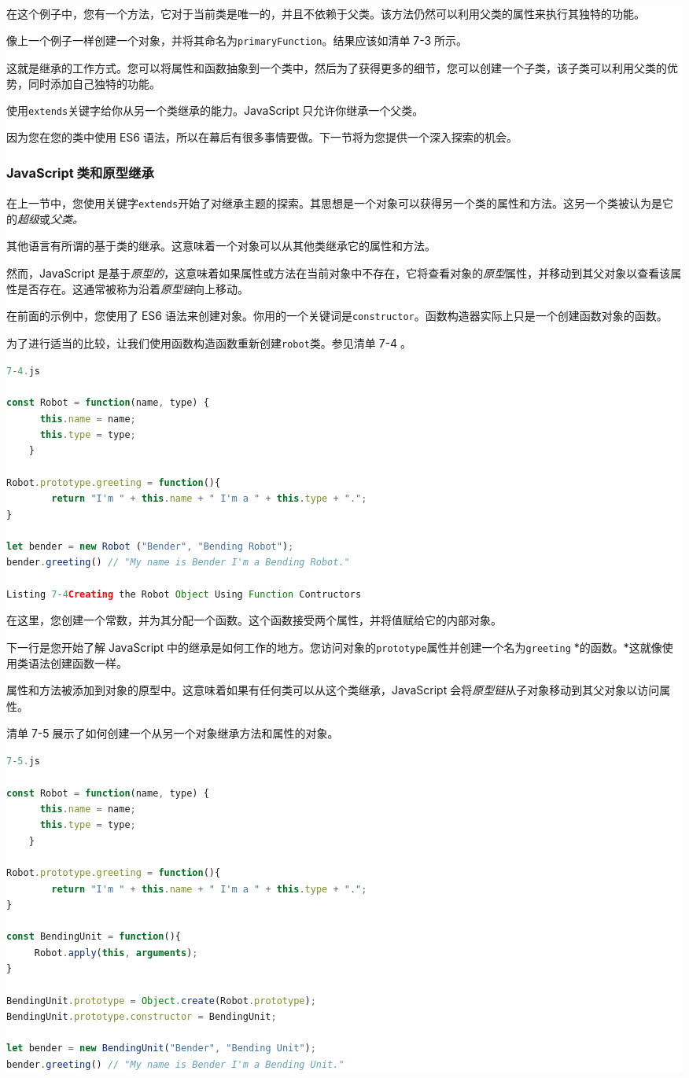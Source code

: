 在这个例子中，您有一个方法，它对于当前类是唯一的，并且不依赖于父类。该方法仍然可以利用父类的属性来执行其独特的功能。

像上一个例子一样创建一个对象，并将其命名为`primaryFunction`。结果应该如清单 7-3 所示。

这就是继承的工作方式。您可以将属性和函数抽象到一个类中，然后为了获得更多的细节，您可以创建一个子类，该子类可以利用父类的优势，同时添加自己独特的功能。

使用`extends`关键字给你从另一个类继承的能力。JavaScript 只允许你继承一个父类。

因为您在您的类中使用 ES6 语法，所以在幕后有很多事情要做。下一节将为您提供一个深入探索的机会。

### JavaScript 类和原型继承

在上一节中，您使用关键字`extends`开始了对继承主题的探索。其思想是一个对象可以获得另一个类的属性和方法。这另一个类被认为是它的*超级*或*父类。*

其他语言有所谓的基于类的继承。这意味着一个对象可以从其他类继承它的属性和方法。

然而，JavaScript 是基于*原型的*，这意味着如果属性或方法在当前对象中不存在，它将查看对象的*原型*属性，并移动到其父对象以查看该属性是否存在。这通常被称为沿着*原型链*向上移动。

在前面的示例中，您使用了 ES6 语法来创建对象。你用的一个关键词是`constructor`。函数构造器实际上只是一个创建函数对象的函数。

为了进行适当的比较，让我们使用函数构造函数重新创建`robot`类。参见清单 7-4 。

```js
7-4.js

const Robot = function(name, type) {
      this.name = name;
      this.type = type;
    }

Robot.prototype.greeting = function(){
        return "I'm " + this.name + " I'm a " + this.type + ".";
}

let bender = new Robot ("Bender", "Bending Robot");
bender.greeting() // "My name is Bender I'm a Bending Robot."

Listing 7-4Creating the Robot Object Using Function Contructors

```

在这里，您创建一个常数，并为其分配一个函数。这个函数接受两个属性，并将值赋给它的内部对象。

下一行是您开始了解 JavaScript 中的继承是如何工作的地方。您访问对象的`prototype`属性并创建一个名为`greeting` *的函数。*这就像使用类语法创建函数一样。

属性和方法被添加到对象的原型中。这意味着如果有任何类可以从这个类继承，JavaScript 会将*原型链*从子对象移动到其父对象以访问属性。

清单 7-5 展示了如何创建一个从另一个对象继承方法和属性的对象。

```js
7-5.js

const Robot = function(name, type) {
      this.name = name;
      this.type = type;
    }

Robot.prototype.greeting = function(){
        return "I'm " + this.name + " I'm a " + this.type + ".";
}

const BendingUnit = function(){
     Robot.apply(this, arguments);
}

BendingUnit.prototype = Object.create(Robot.prototype);
BendingUnit.prototype.constructor = BendingUnit;

let bender = new BendingUnit("Bender", "Bending Unit");
bender.greeting() // "My name is Bender I'm a Bending Unit."

```